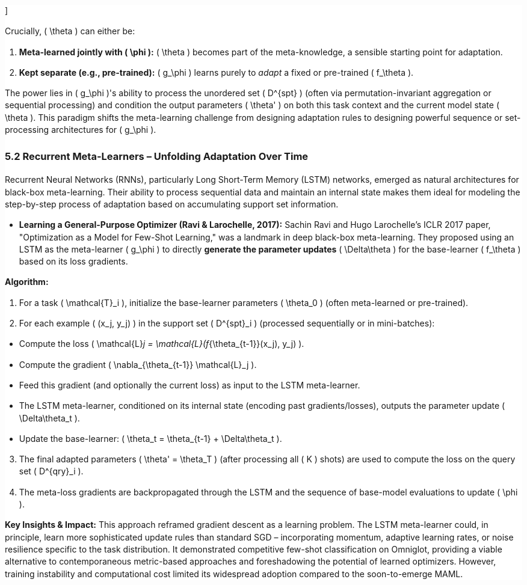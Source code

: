 \]

Crucially, \( \theta \) can either be:

1.  **Meta-learned jointly with \( \phi \):** \( \theta \) becomes part of the meta-knowledge, a sensible starting point for adaptation.

2.  **Kept separate (e.g., pre-trained):** \( g_\phi \) learns purely to *adapt* a fixed or pre-trained \( f_\theta \).

The power lies in \( g_\phi \)'s ability to process the unordered set \( D^{spt} \) (often via permutation-invariant aggregation or sequential processing) and condition the output parameters \( \theta' \) on both this task context and the current model state \( \theta \). This paradigm shifts the meta-learning challenge from designing adaptation rules to designing powerful sequence or set-processing architectures for \( g_\phi \).

### 5.2 Recurrent Meta-Learners – Unfolding Adaptation Over Time

Recurrent Neural Networks (RNNs), particularly Long Short-Term Memory (LSTM) networks, emerged as natural architectures for black-box meta-learning. Their ability to process sequential data and maintain an internal state makes them ideal for modeling the step-by-step process of adaptation based on accumulating support set information.

*   **Learning a General-Purpose Optimizer (Ravi & Larochelle, 2017):** Sachin Ravi and Hugo Larochelle’s ICLR 2017 paper, "Optimization as a Model for Few-Shot Learning," was a landmark in deep black-box meta-learning. They proposed using an LSTM as the meta-learner \( g_\phi \) to directly **generate the parameter updates** \( \Delta\theta \) for the base-learner \( f_\theta \) based on its loss gradients.

**Algorithm:**

1.  For a task \( \mathcal{T}_i \), initialize the base-learner parameters \( \theta_0 \) (often meta-learned or pre-trained).

2.  For each example \( (x_j, y_j) \) in the support set \( D^{spt}_i \) (processed sequentially or in mini-batches):

*   Compute the loss \( \mathcal{L}_j = \mathcal{L}(f_{\theta_{t-1}}(x_j), y_j) \).

*   Compute the gradient \( \nabla_{\theta_{t-1}} \mathcal{L}_j \).

*   Feed this gradient (and optionally the current loss) as input to the LSTM meta-learner.

*   The LSTM meta-learner, conditioned on its internal state (encoding past gradients/losses), outputs the parameter update \( \Delta\theta_t \).

*   Update the base-learner: \( \theta_t = \theta_{t-1} + \Delta\theta_t \).

3.  The final adapted parameters \( \theta' = \theta_T \) (after processing all \( K \) shots) are used to compute the loss on the query set \( D^{qry}_i \).

4.  The meta-loss gradients are backpropagated through the LSTM and the sequence of base-model evaluations to update \( \phi \).

**Key Insights & Impact:** This approach reframed gradient descent as a learning problem. The LSTM meta-learner could, in principle, learn more sophisticated update rules than standard SGD – incorporating momentum, adaptive learning rates, or noise resilience specific to the task distribution. It demonstrated competitive few-shot classification on Omniglot, providing a viable alternative to contemporaneous metric-based approaches and foreshadowing the potential of learned optimizers. However, training instability and computational cost limited its widespread adoption compared to the soon-to-emerge MAML.
